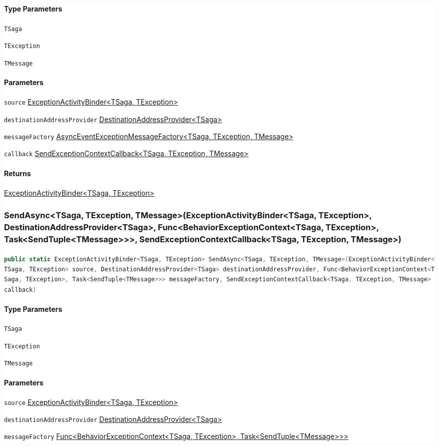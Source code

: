 #### Type Parameters

`TSaga`<br/>

`TException`<br/>

`TMessage`<br/>

#### Parameters

`source` [ExceptionActivityBinder\<TSaga, TException\>](../masstransit/exceptionactivitybinder-2)<br/>

`destinationAddressProvider` [DestinationAddressProvider\<TSaga\>](../../masstransit-abstractions/masstransit/destinationaddressprovider-1)<br/>

`messageFactory` [AsyncEventExceptionMessageFactory\<TSaga, TException, TMessage\>](../../masstransit-abstractions/masstransit/asynceventexceptionmessagefactory-3)<br/>

`callback` [SendExceptionContextCallback\<TSaga, TException, TMessage\>](../../masstransit-abstractions/masstransit/sendexceptioncontextcallback-3)<br/>

#### Returns

[ExceptionActivityBinder\<TSaga, TException\>](../masstransit/exceptionactivitybinder-2)<br/>

### **SendAsync\<TSaga, TException, TMessage\>(ExceptionActivityBinder\<TSaga, TException\>, DestinationAddressProvider\<TSaga\>, Func\<BehaviorExceptionContext\<TSaga, TException\>, Task\<SendTuple\<TMessage\>\>\>, SendExceptionContextCallback\<TSaga, TException, TMessage\>)**

```csharp
public static ExceptionActivityBinder<TSaga, TException> SendAsync<TSaga, TException, TMessage>(ExceptionActivityBinder<TSaga, TException> source, DestinationAddressProvider<TSaga> destinationAddressProvider, Func<BehaviorExceptionContext<TSaga, TException>, Task<SendTuple<TMessage>>> messageFactory, SendExceptionContextCallback<TSaga, TException, TMessage> callback)
```

#### Type Parameters

`TSaga`<br/>

`TException`<br/>

`TMessage`<br/>

#### Parameters

`source` [ExceptionActivityBinder\<TSaga, TException\>](../masstransit/exceptionactivitybinder-2)<br/>

`destinationAddressProvider` [DestinationAddressProvider\<TSaga\>](../../masstransit-abstractions/masstransit/destinationaddressprovider-1)<br/>

`messageFactory` [Func\<BehaviorExceptionContext\<TSaga, TException\>, Task\<SendTuple\<TMessage\>\>\>](https://learn.microsoft.com/en-us/dotnet/api/system.func-2)<br/>
